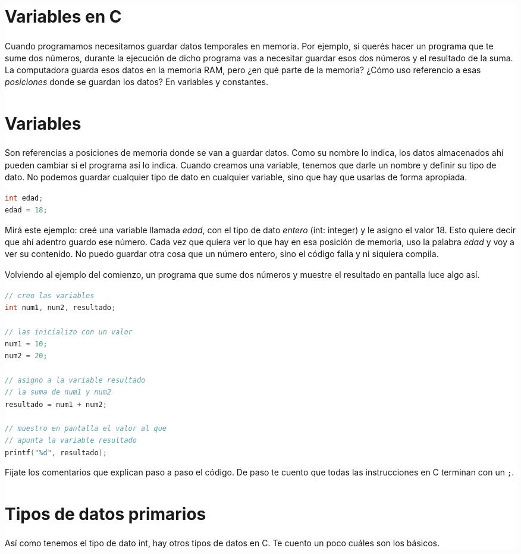 # Variables en C

Cuando programamos necesitamos guardar datos temporales en memoria. Por ejemplo, si querés hacer un programa que te sume dos números, durante la ejecución de dicho programa vas a necesitar guardar esos dos números y el resultado de la suma. La computadora guarda esos datos en la memoria RAM, pero ¿en qué parte de la memoria? ¿Cómo uso referencio a esas *posiciones* donde se guardan los datos? En variables y constantes.

# Variables

Son referencias a posiciones de memoria donde se van a guardar datos. Como su nombre lo indica, los datos almacenados ahí pueden cambiar si el programa así lo indica. Cuando creamos una variable, tenemos que darle un nombre y definir su tipo de dato. No podemos guardar cualquier tipo de dato en cualquier variable, sino que hay que usarlas de forma apropiada.

```c
int edad;
edad = 18;
```

Mirá este ejemplo: creé una variable llamada *edad*, con el tipo de dato *entero* (int: integer) y le asigno el valor 18. Esto quiere decir que ahí adentro guardo ese número. Cada vez que quiera ver lo que hay en esa posición de memoria, uso la palabra *edad* y voy a ver su contenido. No puedo guardar otra cosa que un número entero, sino el código falla y ni siquiera compila.

Volviendo al ejemplo del comienzo, un programa que sume dos números y muestre el resultado en pantalla luce algo así.

```c
// creo las variables
int num1, num2, resultado;

// las inicializo con un valor
num1 = 10;
num2 = 20;

// asigno a la variable resultado
// la suma de num1 y num2
resultado = num1 + num2;

// muestro en pantalla el valor al que
// apunta la variable resultado
printf("%d", resultado);
```

Fijate los comentarios que explican paso a paso el código. De paso te cuento que todas las instrucciones en C terminan con un `;`.

# Tipos de datos primarios

Así como tenemos el tipo de dato int, hay otros tipos de datos en C. Te cuento un poco cuáles son los básicos.
